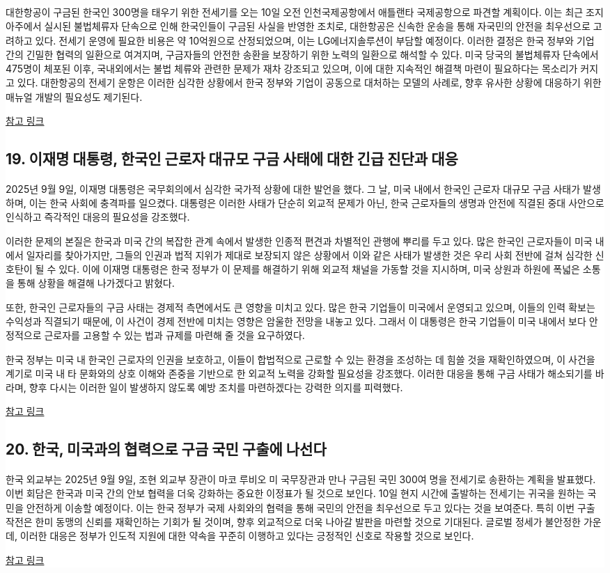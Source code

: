대한항공이 구금된 한국인 300명을 태우기 위한 전세기를 오는 10일 오전 인천국제공항에서 애틀랜타 국제공항으로 파견할 계획이다. 이는 최근 조지아주에서 실시된 불법체류자 단속으로 인해 한국인들이 구금된 사실을 반영한 조치로, 대한항공은 신속한 운송을 통해 자국민의 안전을 최우선으로 고려하고 있다. 전세기 운영에 필요한 비용은 약 10억원으로 산정되었으며, 이는 LG에너지솔루션이 부담할 예정이다. 이러한 결정은 한국 정부와 기업 간의 긴밀한 협력의 일환으로 여겨지며, 구금자들의 안전한 송환을 보장하기 위한 노력의 일환으로 해석할 수 있다. 미국 당국의 불법체류자 단속에서 475명이 체포된 이후, 국내외에서는 불법 체류와 관련한 문제가 재차 강조되고 있으며, 이에 대한 지속적인 해결책 마련이 필요하다는 목소리가 커지고 있다. 대한항공의 전세기 운항은 이러한 심각한 상황에서 한국 정부와 기업이 공동으로 대처하는 모델의 사례로, 향후 유사한 상황에 대응하기 위한 매뉴얼 개발의 필요성도 제기된다.

[참고 링크](https://www.yna.co.kr/view/AKR20250909040101003?section=industry/all&site=topnews01_related)

## 19. 이재명 대통령, 한국인 근로자 대규모 구금 사태에 대한 긴급 진단과 대응

2025년 9월 9일, 이재명 대통령은 국무회의에서 심각한 국가적 상황에 대한 발언을 했다. 그 날, 미국 내에서 한국인 근로자 대규모 구금 사태가 발생하며, 이는 한국 사회에 충격파를 일으켰다. 대통령은 이러한 사태가 단순히 외교적 문제가 아닌, 한국 근로자들의 생명과 안전에 직결된 중대 사안으로 인식하고 즉각적인 대응의 필요성을 강조했다.

이러한 문제의 본질은 한국과 미국 간의 복잡한 관계 속에서 발생한 인종적 편견과 차별적인 관행에 뿌리를 두고 있다. 많은 한국인 근로자들이 미국 내에서 일자리를 찾아가지만, 그들의 인권과 법적 지위가 제대로 보장되지 않은 상황에서 이와 같은 사태가 발생한 것은 우리 사회 전반에 걸쳐 심각한 신호탄이 될 수 있다. 이에 이재명 대통령은 한국 정부가 이 문제를 해결하기 위해 외교적 채널을 가동할 것을 지시하며, 미국 상원과 하원에 폭넓은 소통을 통해 상황을 해결해 나가겠다고 밝혔다.

또한, 한국인 근로자들의 구금 사태는 경제적 측면에서도 큰 영향을 미치고 있다. 많은 한국 기업들이 미국에서 운영되고 있으며, 이들의 인력 확보는 수익성과 직결되기 때문에, 이 사건이 경제 전반에 미치는 영향은 암울한 전망을 내놓고 있다. 그래서 이 대통령은 한국 기업들이 미국 내에서 보다 안정적으로 근로자를 고용할 수 있는 법과 규제를 마련해 줄 것을 요구하였다. 

한국 정부는 미국 내 한국인 근로자의 인권을 보호하고, 이들이 합법적으로 근로할 수 있는 환경을 조성하는 데 힘쓸 것을 재확인하였으며, 이 사건을 계기로 미국 내 타 문화와의 상호 이해와 존중을 기반으로 한 외교적 노력을 강화할 필요성을 강조했다. 이러한 대응을 통해 구금 사태가 해소되기를 바라며, 향후 다시는 이러한 일이 발생하지 않도록 예방 조치를 마련하겠다는 강력한 의지를 피력했다.

[참고 링크](https://www.yna.co.kr/view/AKR20250909105700001?section=politics/all&site=topnews01_related)

## 20. 한국, 미국과의 협력으로 구금 국민 구출에 나선다

한국 외교부는 2025년 9월 9일, 조현 외교부 장관이 마코 루비오 미 국무장관과 만나 구금된 국민 300여 명을 전세기로 송환하는 계획을 발표했다. 이번 회담은 한국과 미국 간의 안보 협력을 더욱 강화하는 중요한 이정표가 될 것으로 보인다. 10일 현지 시간에 출발하는 전세기는 귀국을 원하는 국민을 안전하게 이송할 예정이다. 이는 한국 정부가 국제 사회와의 협력을 통해 국민의 안전을 최우선으로 두고 있다는 것을 보여준다. 특히 이번 구출 작전은 한미 동맹의 신뢰를 재확인하는 기회가 될 것이며, 향후 외교적으로 더욱 나아갈 발판을 마련할 것으로 기대된다. 글로벌 정세가 불안정한 가운데, 이러한 대응은 정부가 인도적 지원에 대한 약속을 꾸준히 이행하고 있다는 긍정적인 신호로 작용할 것으로 보인다.

[참고 링크](https://www.yna.co.kr/view/AKR20250909129300504?section=politics/all&site=topnews01)
